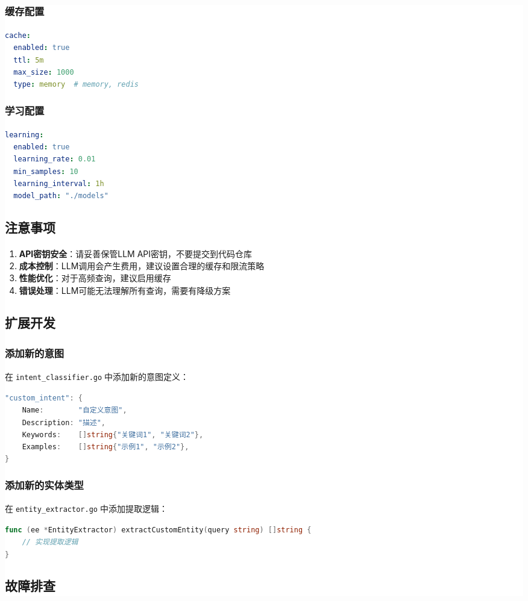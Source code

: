 ### 缓存配置

```yaml
cache:
  enabled: true
  ttl: 5m
  max_size: 1000
  type: memory  # memory, redis
```

### 学习配置

```yaml
learning:
  enabled: true
  learning_rate: 0.01
  min_samples: 10
  learning_interval: 1h
  model_path: "./models"
```

## 注意事项

1. **API密钥安全**：请妥善保管LLM API密钥，不要提交到代码仓库
2. **成本控制**：LLM调用会产生费用，建议设置合理的缓存和限流策略
3. **性能优化**：对于高频查询，建议启用缓存
4. **错误处理**：LLM可能无法理解所有查询，需要有降级方案

## 扩展开发

### 添加新的意图

在 `intent_classifier.go` 中添加新的意图定义：

```go
"custom_intent": {
    Name:        "自定义意图",
    Description: "描述",
    Keywords:    []string{"关键词1", "关键词2"},
    Examples:    []string{"示例1", "示例2"},
}
```

### 添加新的实体类型

在 `entity_extractor.go` 中添加提取逻辑：

```go
func (ee *EntityExtractor) extractCustomEntity(query string) []string {
    // 实现提取逻辑
}
```

## 故障排查
